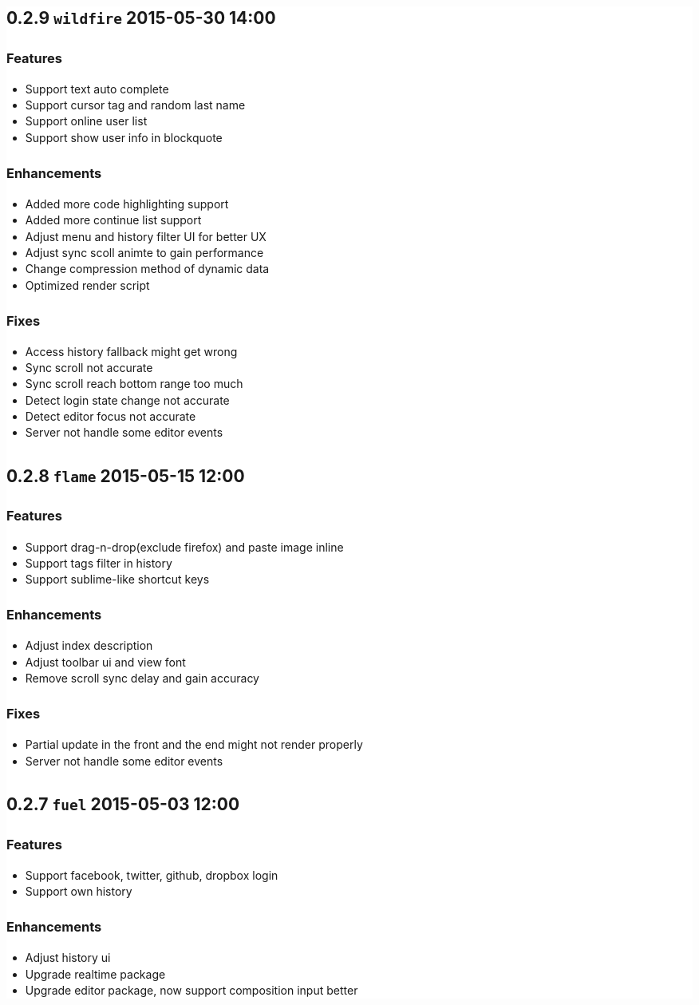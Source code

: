 <i class="fa fa-tag"></i> 0.2.9 `wildfire` <i class="fa fa-clock-o"></i> 2015-05-30 14:00
---
### Features
+ Support text auto complete
+ Support cursor tag and random last name
+ Support online user list
+ Support show user info in blockquote

### Enhancements
* Added more code highlighting support
* Added more continue list support
* Adjust menu and history filter UI for better UX
* Adjust sync scoll animte to gain performance
* Change compression method of dynamic data
* Optimized render script

### Fixes
* Access history fallback might get wrong
* Sync scroll not accurate
* Sync scroll reach bottom range too much
* Detect login state change not accurate
* Detect editor focus not accurate
* Server not handle some editor events

<i class="fa fa-tag"></i> 0.2.8 `flame` <i class="fa fa-clock-o"></i> 2015-05-15 12:00
---
### Features
+ Support drag-n-drop(exclude firefox) and paste image inline
+ Support tags filter in history
+ Support sublime-like shortcut keys

### Enhancements
* Adjust index description
* Adjust toolbar ui and view font
* Remove scroll sync delay and gain accuracy

### Fixes
* Partial update in the front and the end might not render properly
* Server not handle some editor events

<i class="fa fa-tag"></i> 0.2.7 `fuel` <i class="fa fa-clock-o"></i> 2015-05-03 12:00
---
### Features
+ Support facebook, twitter, github, dropbox login
+ Support own history

### Enhancements
* Adjust history ui
* Upgrade realtime package
* Upgrade editor package, now support composition input better
